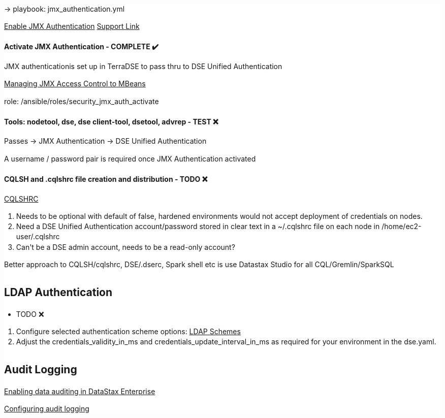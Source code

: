 -> playbook: jmx_authentication.yml

[Enable JMX Authentication](https://docs.datastax.com/en/dse/5.1/dse-admin/datastax_enterprise/security/secEnableJmxAuth.html)
[Support Link](https://support.datastax.com/hc/en-us/articles/204226179-Step-by-step-instructions-for-securing-JMX-authentication-for-nodetool-utility-OpsCenter-and-JConsole)

#### Activate JMX Authentication - COMPLETE :heavy_check_mark:

JMX authenticationis set up in TerraDSE to pass thru to DSE Unified Authentication

[Managing JMX Access Control to MBeans](https://docs.datastax.com/en/dse/5.1/dse-admin/datastax_enterprise/security/secJmxAccessControl.html)

role: /ansible/roles/security_jmx_auth_activate

#### Tools: nodetool, dse, dse client-tool, dsetool, advrep - TEST :x:

Passes -> JMX Authentication -> DSE Unified Authentication

A username / password pair is required once JMX Authentication activated

#### CQLSH and .cqlshrc file creation and distribution - TODO :x:

[CQLSHRC](https://docs.datastax.com/en/dse/5.1/cql/cql/cql_reference/cqlsh_commands/cqlshCqlshrc.html)

1. Needs to be optional with default of false, hardened environments would not accept deployment of credentials on nodes.
2. Need a DSE Unified Authentication account/password stored in clear text in a ~/.cqlshrc file on each node in /home/ec2-user/.cqlshrc
3. Can't be a DSE admin account, needs to be a read-only account?

Better approach to CQLSH/cqlshrc, DSE/.dserc, Spark shell etc is use Datastax Studio for all CQL/Gremlin/SparkSQL

## LDAP Authentication 

- TODO :x:

1. Configure selected authentication scheme options: [LDAP Schemes](https://docs.datastax.com/en/dse/5.1/dse-admin/datastax_enterprise/security/secLDAPScheme.html)
2. Adjust the credentials_validity_in_ms and credentials_update_interval_in_ms as required for your environment in the dse.yaml.

## Audit Logging 

[Enabling data auditing in DataStax Enterprise](https://docs.datastax.com/en/dse/5.1/dse-admin/datastax_enterprise/security/secAuditEnable.html)

[Configuring audit logging](https://docs.datastax.com/en/dse/5.1/dse-admin/datastax_enterprise/security/secAuditConfigLog.html)
